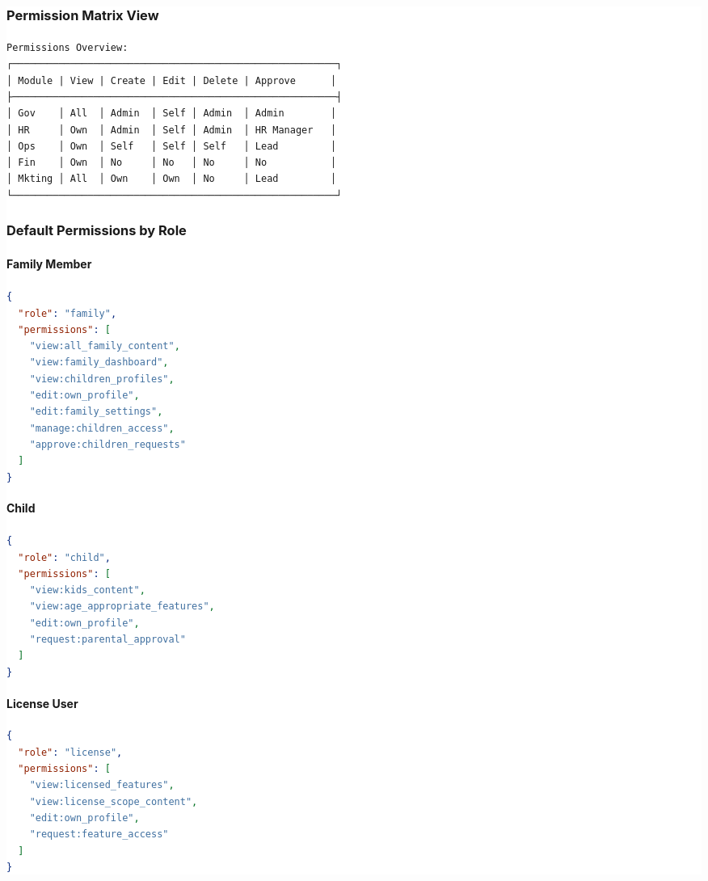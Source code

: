 ### Permission Matrix View

```
Permissions Overview:
┌────────────────────────────────────────────────────────┐
│ Module | View | Create | Edit | Delete | Approve      │
├────────────────────────────────────────────────────────┤
│ Gov    │ All  │ Admin  │ Self │ Admin  │ Admin        │
│ HR     │ Own  │ Admin  │ Self │ Admin  │ HR Manager   │
│ Ops    │ Own  │ Self   │ Self │ Self   │ Lead         │
│ Fin    │ Own  │ No     │ No   │ No     │ No           │
│ Mkting │ All  │ Own    │ Own  │ No     │ Lead         │
└────────────────────────────────────────────────────────┘
```

### Default Permissions by Role

#### Family Member
```json
{
  "role": "family",
  "permissions": [
    "view:all_family_content",
    "view:family_dashboard",
    "view:children_profiles",
    "edit:own_profile",
    "edit:family_settings",
    "manage:children_access",
    "approve:children_requests"
  ]
}
```

#### Child
```json
{
  "role": "child",
  "permissions": [
    "view:kids_content",
    "view:age_appropriate_features",
    "edit:own_profile",
    "request:parental_approval"
  ]
}
```

#### License User
```json
{
  "role": "license",
  "permissions": [
    "view:licensed_features",
    "view:license_scope_content",
    "edit:own_profile",
    "request:feature_access"
  ]
}
```
